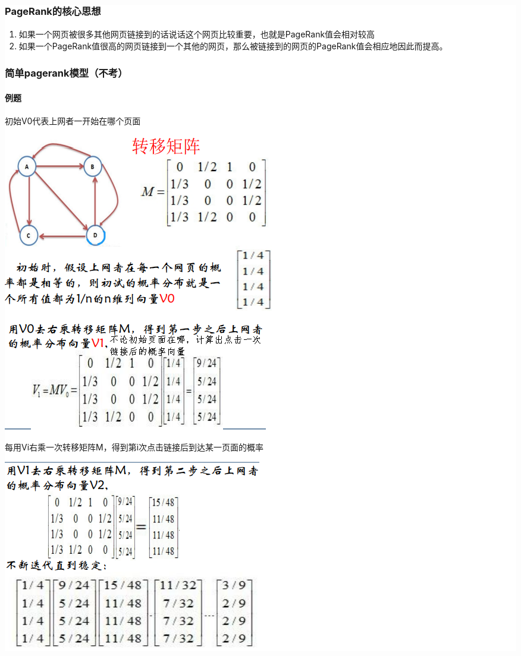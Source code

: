 ### PageRank的核⼼思想

1. 如果⼀个⽹⻚被很多其他⽹⻚链接到的话说话这个⽹⻚⽐较重要，也就是PageRank值会相对较⾼
2. 如果⼀个PageRank值很⾼的⽹⻚链接到⼀个其他的⽹⻚，那么被链接到的⽹⻚的PageRank值会相应地因此⽽提⾼。

### 简单pagerank模型（不考）

#### 例题

初始V0代表上网者一开始在哪个页面

![image-20221116213351403](assets/image-20221116213351403.png)

![image-20221116213422923](assets/image-20221116213422923.png)

每用Vi右乘一次转移矩阵M，得到第i次点击链接后到达某一页面的概率

![image-20221116213439874](assets/image-20221116213439874.png)
